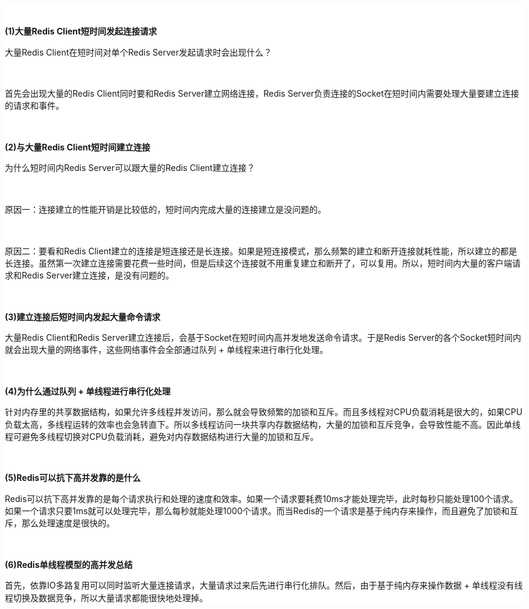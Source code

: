 
 


**(1\)大量Redis Client短时间发起连接请求**


大量Redis Client在短时间对单个Redis Server发起请求时会出现什么？


 


首先会出现大量的Redis Client同时要和Redis Server建立网络连接，Redis Server负责连接的Socket在短时间内需要处理大量要建立连接的请求和事件。


 


**(2\)与大量Redis Client短时间建立连接**


为什么短时间内Redis Server可以跟大量的Redis Client建立连接？


 


原因一：连接建立的性能开销是比较低的，短时间内完成大量的连接建立是没问题的。


 


原因二：要看和Redis Client建立的连接是短连接还是长连接。如果是短连接模式，那么频繁的建立和断开连接就耗性能，所以建立的都是长连接。虽然第一次建立连接需要花费一些时间，但是后续这个连接就不用重复建立和断开了，可以复用。所以，短时间内大量的客户端请求和Redis Server建立连接，是没有问题的。


 


**(3\)建立连接后短时间内发起大量命令请求**


大量Redis Client和Redis Server建立连接后，会基于Socket在短时间内高并发地发送命令请求。于是Redis Server的各个Socket短时间内就会出现大量的网络事件，这些网络事件会全部通过队列 \+ 单线程来进行串行化处理。


 


**(4\)为什么通过队列 \+ 单线程进行串行化处理**


针对内存里的共享数据结构，如果允许多线程并发访问，那么就会导致频繁的加锁和互斥。而且多线程对CPU负载消耗是很大的，如果CPU负载太高，多线程运转的效率也会急转直下。所以多线程访问一块共享内存数据结构，大量的加锁和互斥竞争，会导致性能不高。因此单线程可避免多线程切换对CPU负载消耗，避免对内存数据结构进行大量的加锁和互斥。


 


**(5\)Redis可以抗下高并发靠的是什么**


Redis可以抗下高并发靠的是每个请求执行和处理的速度和效率。如果一个请求要耗费10ms才能处理完毕，此时每秒只能处理100个请求。如果一个请求只要1ms就可以处理完毕，那么每秒就能处理1000个请求。而当Redis的一个请求是基于纯内存来操作，而且避免了加锁和互斥，那么处理速度是很快的。


 


**(6\)Redis单线程模型的高并发总结**


首先，依靠IO多路复用可以同时监听大量连接请求，大量请求过来后先进行串行化排队。然后，由于基于纯内存来操作数据 \+ 单线程没有线程切换及数据竞争，所以大量请求都能很快地处理掉。


